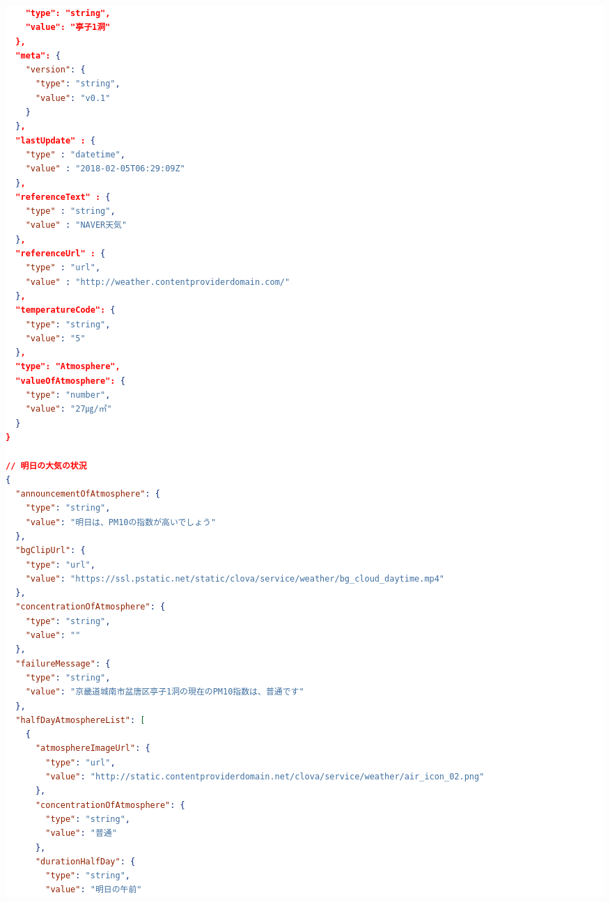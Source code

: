 ```json
    "type": "string",
    "value": "亭子1洞"
  },
  "meta": {
    "version": {
      "type": "string",
      "value": "v0.1"
    }
  },
  "lastUpdate" : {
    "type" : "datetime",
    "value" : "2018-02-05T06:29:09Z"
  },
  "referenceText" : {
    "type" : "string",
    "value" : "NAVER天気"
  },
  "referenceUrl" : {
    "type" : "url",
    "value" : "http://weather.contentproviderdomain.com/"
  },
  "temperatureCode": {
    "type": "string",
    "value": "5"
  },
  "type": "Atmosphere",
  "valueOfAtmosphere": {
    "type": "number",
    "value": "27㎍/㎥"
  }
}

// 明日の大気の状況
{
  "announcementOfAtmosphere": {
    "type": "string",
    "value": "明日は、PM10の指数が高いでしょう"
  },
  "bgClipUrl": {
    "type": "url",
    "value": "https://ssl.pstatic.net/static/clova/service/weather/bg_cloud_daytime.mp4"
  },
  "concentrationOfAtmosphere": {
    "type": "string",
    "value": ""
  },
  "failureMessage": {
    "type": "string",
    "value": "京畿道城南市盆唐区亭子1洞の現在のPM10指数は、普通です"
  },
  "halfDayAtmosphereList": [
    {
      "atmosphereImageUrl": {
        "type": "url",
        "value": "http://static.contentproviderdomain.net/clova/service/weather/air_icon_02.png"
      },
      "concentrationOfAtmosphere": {
        "type": "string",
        "value": "普通"
      },
      "durationHalfDay": {
        "type": "string",
        "value": "明日の午前"
```